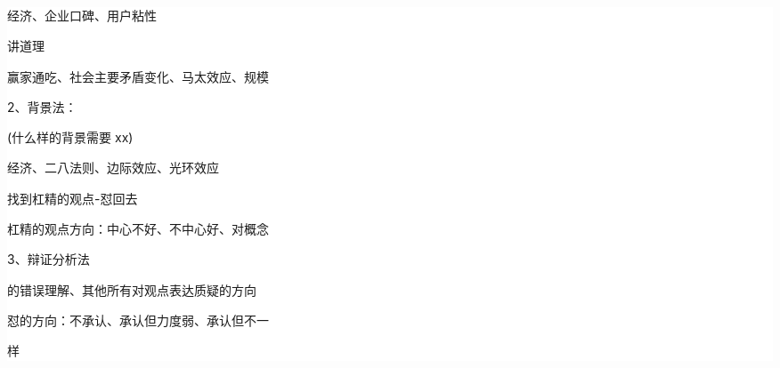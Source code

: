 经济、企业口碑、用户粘性

讲道理

赢家通吃、社会主要矛盾变化、马太效应、规模

2、背景法：

(什么样的背景需要 xx)

经济、二八法则、边际效应、光环效应

找到杠精的观点-怼回去

杠精的观点方向：中心不好、不中心好、对概念

3、辩证分析法

的错误理解、其他所有对观点表达质疑的方向

怼的方向：不承认、承认但力度弱、承认但不一

样
